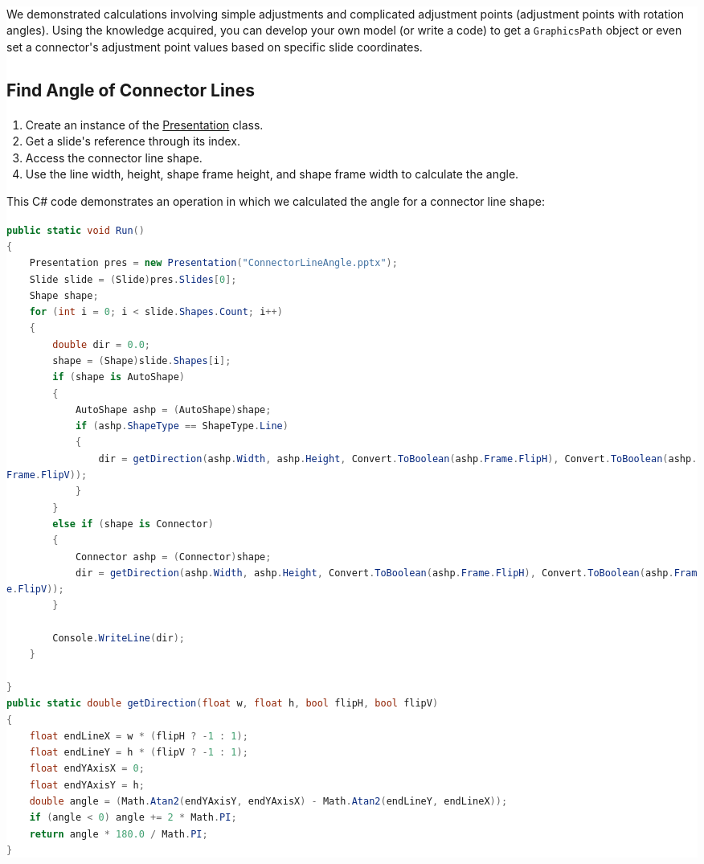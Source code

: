 We demonstrated calculations involving simple adjustments and complicated adjustment points (adjustment points with rotation angles). Using the knowledge acquired, you can develop your own model (or write a code) to get a `GraphicsPath` object or even set a connector's adjustment point values based on specific slide coordinates.

## **Find Angle of Connector Lines**
1. Create an instance of the [Presentation](https://apireference.aspose.com/slides/net/aspose.slides/presentation) class.
1. Get a slide's reference through its index.
1. Access the connector line shape.
1. Use the line width, height, shape frame height, and shape frame width to calculate the angle.

This C# code demonstrates an operation in which we calculated the angle for a connector line shape:

```c#
public static void Run()
{
    Presentation pres = new Presentation("ConnectorLineAngle.pptx");
    Slide slide = (Slide)pres.Slides[0];
    Shape shape;
    for (int i = 0; i < slide.Shapes.Count; i++)
    {
        double dir = 0.0;
        shape = (Shape)slide.Shapes[i];
        if (shape is AutoShape)
        {
            AutoShape ashp = (AutoShape)shape;
            if (ashp.ShapeType == ShapeType.Line)
            {
                dir = getDirection(ashp.Width, ashp.Height, Convert.ToBoolean(ashp.Frame.FlipH), Convert.ToBoolean(ashp.Frame.FlipV));
            }
        }
        else if (shape is Connector)
        {
            Connector ashp = (Connector)shape;
            dir = getDirection(ashp.Width, ashp.Height, Convert.ToBoolean(ashp.Frame.FlipH), Convert.ToBoolean(ashp.Frame.FlipV));
        }

        Console.WriteLine(dir);
    }

}
public static double getDirection(float w, float h, bool flipH, bool flipV)
{
    float endLineX = w * (flipH ? -1 : 1);
    float endLineY = h * (flipV ? -1 : 1);
    float endYAxisX = 0;
    float endYAxisY = h;
    double angle = (Math.Atan2(endYAxisY, endYAxisX) - Math.Atan2(endLineY, endLineX));
    if (angle < 0) angle += 2 * Math.PI;
    return angle * 180.0 / Math.PI;
}
```

